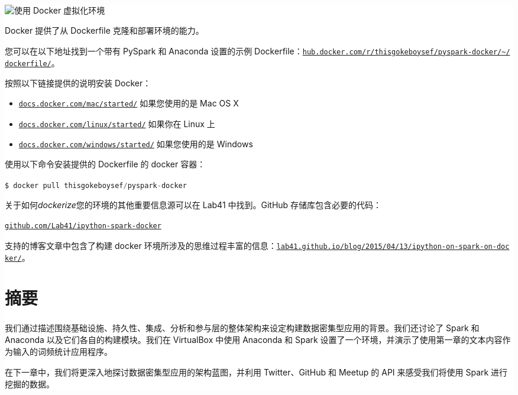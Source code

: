![使用 Docker 虚拟化环境](img/B03968_01_13.jpg)

Docker 提供了从 Dockerfile 克隆和部署环境的能力。

您可以在以下地址找到一个带有 PySpark 和 Anaconda 设置的示例 Dockerfile：[`hub.docker.com/r/thisgokeboysef/pyspark-docker/~/dockerfile/`](https://hub.docker.com/r/thisgokeboysef/pyspark-docker/~/dockerfile/)。

按照以下链接提供的说明安装 Docker：

+   [`docs.docker.com/mac/started/`](http://docs.docker.com/mac/started/) 如果您使用的是 Mac OS X

+   [`docs.docker.com/linux/started/`](http://docs.docker.com/linux/started/) 如果你在 Linux 上

+   [`docs.docker.com/windows/started/`](http://docs.docker.com/windows/started/) 如果您使用的是 Windows

使用以下命令安装提供的 Dockerfile 的 docker 容器：

```py
$ docker pull thisgokeboysef/pyspark-docker

```

关于如何*dockerize*您的环境的其他重要信息源可以在 Lab41 中找到。GitHub 存储库包含必要的代码：

[`github.com/Lab41/ipython-spark-docker`](https://github.com/Lab41/ipython-spark-docker)

支持的博客文章中包含了构建 docker 环境所涉及的思维过程丰富的信息：[`lab41.github.io/blog/2015/04/13/ipython-on-spark-on-docker/`](http://lab41.github.io/blog/2015/04/13/ipython-on-spark-on-docker/)。

# 摘要

我们通过描述围绕基础设施、持久性、集成、分析和参与层的整体架构来设定构建数据密集型应用的背景。我们还讨论了 Spark 和 Anaconda 以及它们各自的构建模块。我们在 VirtualBox 中使用 Anaconda 和 Spark 设置了一个环境，并演示了使用第一章的文本内容作为输入的词频统计应用程序。

在下一章中，我们将更深入地探讨数据密集型应用的架构蓝图，并利用 Twitter、GitHub 和 Meetup 的 API 来感受我们将使用 Spark 进行挖掘的数据。

